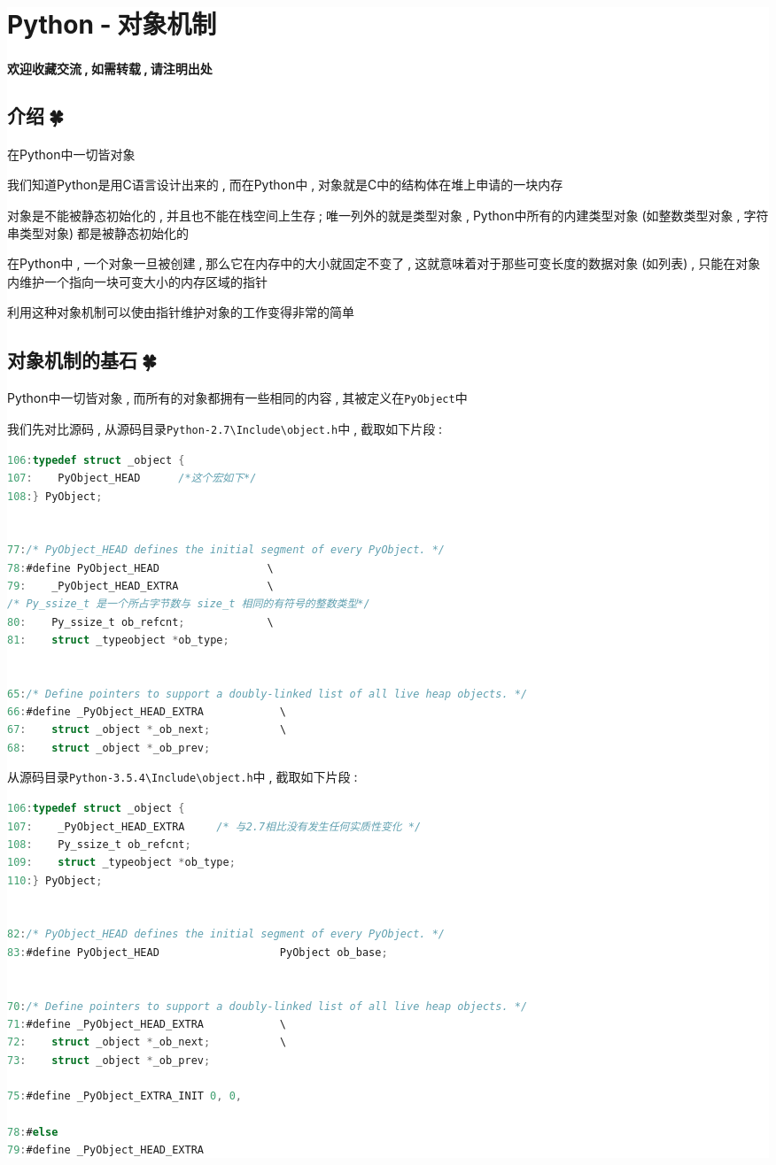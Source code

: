 # Python - 对象机制  

**欢迎收藏交流 , 如需转载 , 请注明出处**

<extoc></extoc>

## 介绍  🍀

在Python中一切皆对象 

我们知道Python是用C语言设计出来的 , 而在Python中 , 对象就是C中的结构体在堆上申请的一块内存

对象是不能被静态初始化的 , 并且也不能在栈空间上生存 ; 唯一列外的就是类型对象 , Python中所有的内建类型对象 (如整数类型对象 , 字符串类型对象) 都是被静态初始化的

在Python中 , 一个对象一旦被创建 , 那么它在内存中的大小就固定不变了 , 这就意味着对于那些可变长度的数据对象 (如列表) , 只能在对象内维护一个指向一块可变大小的内存区域的指针

利用这种对象机制可以使由指针维护对象的工作变得非常的简单

## 对象机制的基石  🍀

Python中一切皆对象 , 而所有的对象都拥有一些相同的内容 , 其被定义在`PyObject`中

我们先对比源码 , 从源码目录`Python-2.7\Include\object.h`中 , 截取如下片段 :

```C
106:typedef struct _object {
107:    PyObject_HEAD      /*这个宏如下*/
108:} PyObject;


77:/* PyObject_HEAD defines the initial segment of every PyObject. */
78:#define PyObject_HEAD                 \
79:    _PyObject_HEAD_EXTRA              \
/* Py_ssize_t 是一个所占字节数与 size_t 相同的有符号的整数类型*/
80:    Py_ssize_t ob_refcnt;             \
81:    struct _typeobject *ob_type;


65:/* Define pointers to support a doubly-linked list of all live heap objects. */
66:#define _PyObject_HEAD_EXTRA            \
67:    struct _object *_ob_next;           \
68:    struct _object *_ob_prev;
```

从源码目录`Python-3.5.4\Include\object.h`中 , 截取如下片段 :

```C
106:typedef struct _object {
107:    _PyObject_HEAD_EXTRA     /* 与2.7相比没有发生任何实质性变化 */
108:    Py_ssize_t ob_refcnt;     
109:    struct _typeobject *ob_type;
110:} PyObject;


82:/* PyObject_HEAD defines the initial segment of every PyObject. */
83:#define PyObject_HEAD                   PyObject ob_base;


70:/* Define pointers to support a doubly-linked list of all live heap objects. */
71:#define _PyObject_HEAD_EXTRA            \
72:    struct _object *_ob_next;           \
73:    struct _object *_ob_prev;

75:#define _PyObject_EXTRA_INIT 0, 0,

78:#else
79:#define _PyObject_HEAD_EXTRA
```